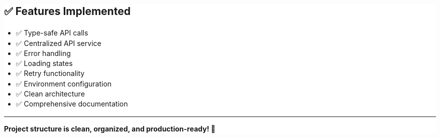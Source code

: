## ✅ Features Implemented

- ✅ Type-safe API calls
- ✅ Centralized API service
- ✅ Error handling
- ✅ Loading states
- ✅ Retry functionality
- ✅ Environment configuration
- ✅ Clean architecture
- ✅ Comprehensive documentation

---

**Project structure is clean, organized, and production-ready! 🎉**

